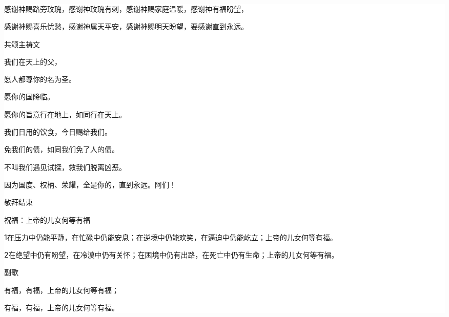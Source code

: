 感谢神赐路旁玫瑰，感谢神玫瑰有刺，感谢神赐家庭温暖，感谢神有福盼望，
  
感谢神赐喜乐忧愁，感谢神属天平安，感谢神赐明天盼望，要感谢直到永远。

共颂主祷文

我们在天上的父，
  
愿人都尊你的名为圣。
  
愿你的国降临。
  
愿你的旨意行在地上，如同行在天上。
  
我们日用的饮食，今日赐给我们。
  
免我们的债，如同我们免了人的债。
  
不叫我们遇见试探，救我们脱离凶恶。
  
因为国度、权柄、荣耀，全是你的，直到永远。阿们！

敬拜结束

祝福：上帝的儿女何等有福

<div id="c-5063" class="grandmp3">
  <audio src="https://t5.shwchurch.org/wp-content/uploads/2012/09/20120929233603664.mp3" controls false preload="none" autobuffer="false"></audio>
</div>

1在压力中仍能平静，在忙碌中仍能安息；在逆境中仍能欢笑，在逼迫中仍能屹立；上帝的儿女何等有福。
  
2在绝望中仍有盼望，在冷漠中仍有关怀；在困境中仍有出路，在死亡中仍有生命；上帝的儿女何等有福。

副歌
  
有福，有福，上帝的儿女何等有福；
  
有福，有福，上帝的儿女何等有福。

 [1]: /2013/09/06/丰盛的教会2013年9月8日主日讲章晓峰牧师分享/